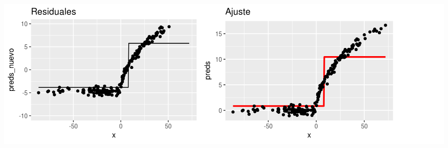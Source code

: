<img src="12-arboles-2_files/figure-html/unnamed-chunk-7-1.png" width="384" /><img src="12-arboles-2_files/figure-html/unnamed-chunk-7-2.png" width="384" />
